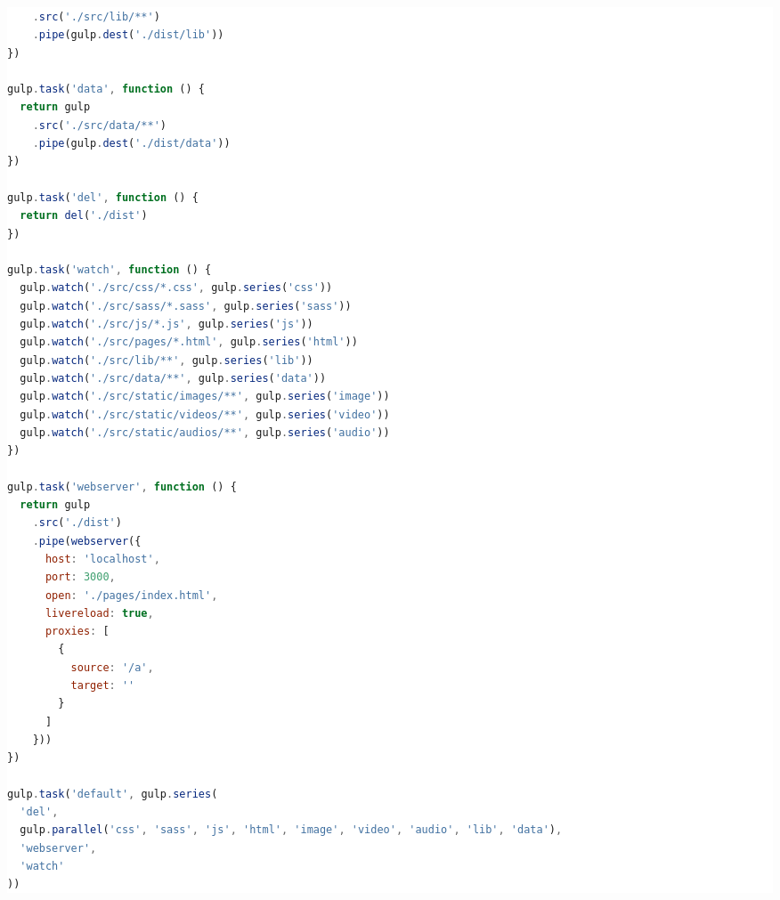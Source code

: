   ```javascript
      .src('./src/lib/**')
      .pipe(gulp.dest('./dist/lib'))
  })

  gulp.task('data', function () {
    return gulp
      .src('./src/data/**')
      .pipe(gulp.dest('./dist/data'))
  })

  gulp.task('del', function () {
    return del('./dist')
  })

  gulp.task('watch', function () {
    gulp.watch('./src/css/*.css', gulp.series('css'))
    gulp.watch('./src/sass/*.sass', gulp.series('sass'))
    gulp.watch('./src/js/*.js', gulp.series('js'))
    gulp.watch('./src/pages/*.html', gulp.series('html'))
    gulp.watch('./src/lib/**', gulp.series('lib'))
    gulp.watch('./src/data/**', gulp.series('data'))
    gulp.watch('./src/static/images/**', gulp.series('image'))
    gulp.watch('./src/static/videos/**', gulp.series('video'))
    gulp.watch('./src/static/audios/**', gulp.series('audio'))
  })

  gulp.task('webserver', function () {
    return gulp
      .src('./dist')
      .pipe(webserver({
        host: 'localhost',
        port: 3000,
        open: './pages/index.html',
        livereload: true,
        proxies: [
          {
            source: '/a',
            target: ''
          }
        ]
      }))
  })

  gulp.task('default', gulp.series(
    'del',
    gulp.parallel('css', 'sass', 'js', 'html', 'image', 'video', 'audio', 'lib', 'data'),
    'webserver',
    'watch'
  ))
  ```
